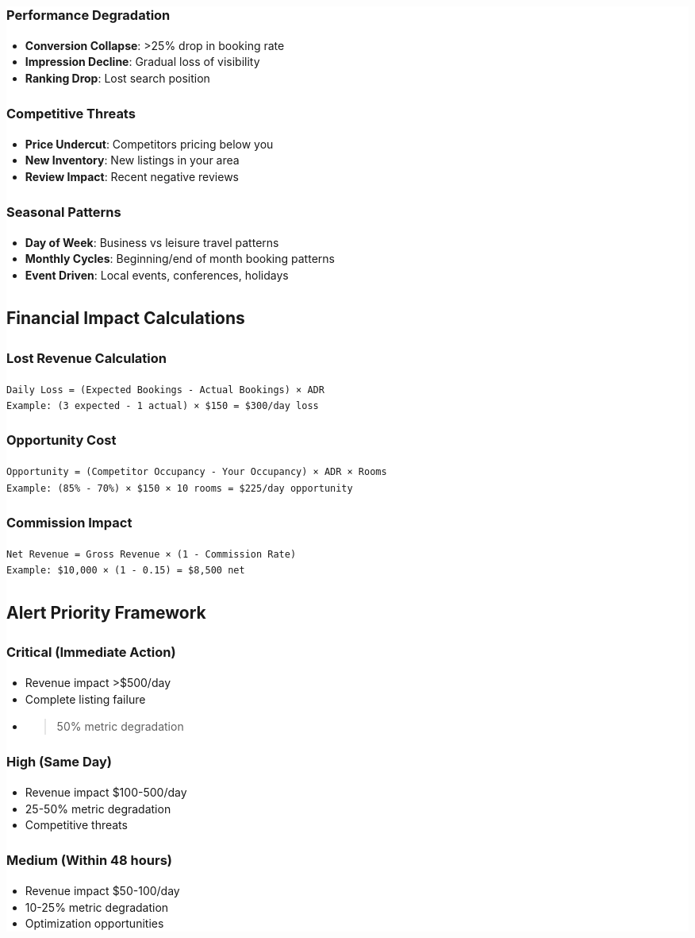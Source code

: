 ### Performance Degradation
- **Conversion Collapse**: >25% drop in booking rate
- **Impression Decline**: Gradual loss of visibility
- **Ranking Drop**: Lost search position

### Competitive Threats
- **Price Undercut**: Competitors pricing below you
- **New Inventory**: New listings in your area
- **Review Impact**: Recent negative reviews

### Seasonal Patterns
- **Day of Week**: Business vs leisure travel patterns
- **Monthly Cycles**: Beginning/end of month booking patterns
- **Event Driven**: Local events, conferences, holidays

## Financial Impact Calculations

### Lost Revenue Calculation
```
Daily Loss = (Expected Bookings - Actual Bookings) × ADR
Example: (3 expected - 1 actual) × $150 = $300/day loss
```

### Opportunity Cost
```
Opportunity = (Competitor Occupancy - Your Occupancy) × ADR × Rooms
Example: (85% - 70%) × $150 × 10 rooms = $225/day opportunity
```

### Commission Impact
```
Net Revenue = Gross Revenue × (1 - Commission Rate)
Example: $10,000 × (1 - 0.15) = $8,500 net
```

## Alert Priority Framework

### Critical (Immediate Action)
- Revenue impact >$500/day
- Complete listing failure
- >50% metric degradation

### High (Same Day)
- Revenue impact $100-500/day
- 25-50% metric degradation
- Competitive threats

### Medium (Within 48 hours)
- Revenue impact $50-100/day
- 10-25% metric degradation
- Optimization opportunities
